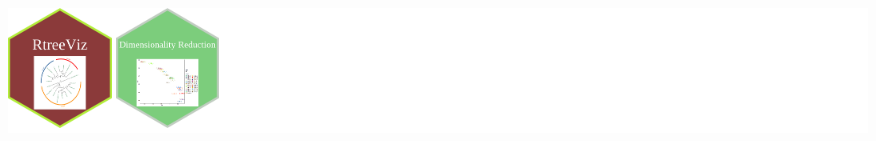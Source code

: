 <img src="image/RtreeViz.png" height="120"/>
<img src="image/Dimensionality Reduction.png" height="120"/>